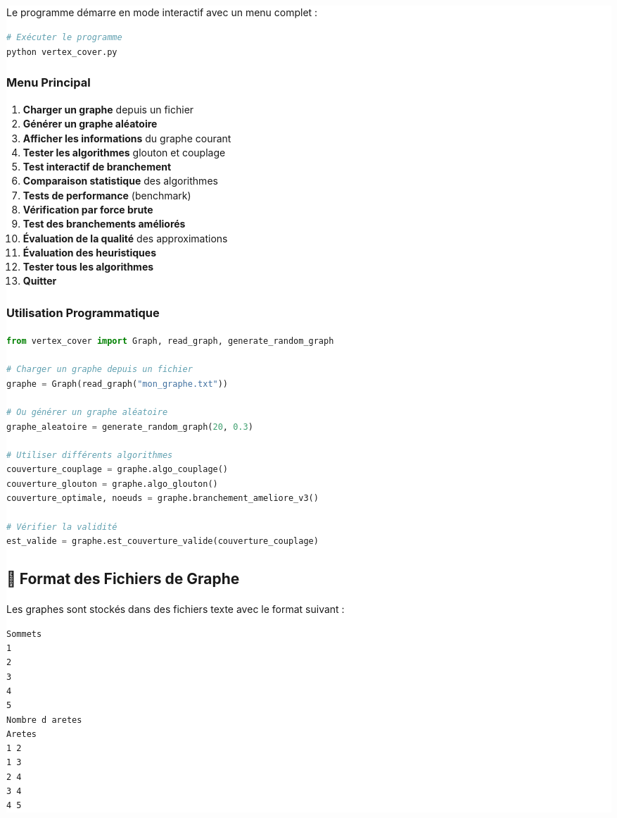 Le programme démarre en mode interactif avec un menu complet :

```python
# Exécuter le programme
python vertex_cover.py
```

### Menu Principal

1. **Charger un graphe** depuis un fichier
2. **Générer un graphe aléatoire**
3. **Afficher les informations** du graphe courant
4. **Tester les algorithmes** glouton et couplage
5. **Test interactif de branchement**
6. **Comparaison statistique** des algorithmes
7. **Tests de performance** (benchmark)
8. **Vérification par force brute**
9. **Test des branchements améliorés**
10. **Évaluation de la qualité** des approximations
11. **Évaluation des heuristiques**
12. **Tester tous les algorithmes**
13. **Quitter**

### Utilisation Programmatique

```python
from vertex_cover import Graph, read_graph, generate_random_graph

# Charger un graphe depuis un fichier
graphe = Graph(read_graph("mon_graphe.txt"))

# Ou générer un graphe aléatoire
graphe_aleatoire = generate_random_graph(20, 0.3)

# Utiliser différents algorithmes
couverture_couplage = graphe.algo_couplage()
couverture_glouton = graphe.algo_glouton()
couverture_optimale, noeuds = graphe.branchement_ameliore_v3()

# Vérifier la validité
est_valide = graphe.est_couverture_valide(couverture_couplage)
```

## 📁 Format des Fichiers de Graphe

Les graphes sont stockés dans des fichiers texte avec le format suivant :

```
Sommets
1
2
3
4
5
Nombre d aretes
Aretes
1 2
1 3
2 4
3 4
4 5
```
